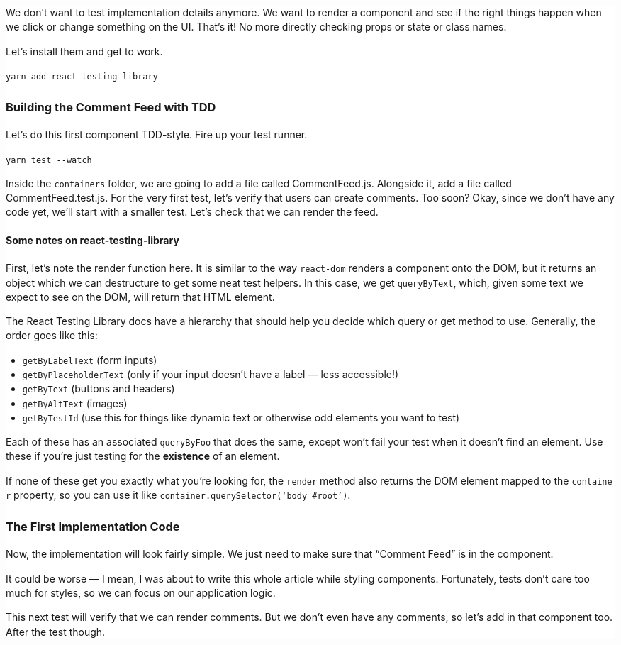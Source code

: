 We don’t want to test implementation details anymore. We want to render a component and see if the right things happen when we click or change something on the UI. That’s it! No more directly checking props or state or class names.

Let’s install them and get to work.

```
yarn add react-testing-library
```

### **Building the Comment Feed with TDD**

Let’s do this first component TDD-style. Fire up your test runner.

```
yarn test --watch
```

Inside the `containers` folder, we are going to add a file called CommentFeed.js. Alongside it, add a file called CommentFeed.test.js. For the very first test, let’s verify that users can create comments. Too soon? Okay, since we don’t have any code yet, we’ll start with a smaller test. Let’s check that we can render the feed.

#### **Some notes on react-testing-library**

First, let’s note the render function here. It is similar to the way `react-dom` renders a component onto the DOM, but it returns an object which we can destructure to get some neat test helpers. In this case, we get `queryByText`, which, given some text we expect to see on the DOM, will return that HTML element.

The [React Testing Library docs][7] have a hierarchy that should help you decide which query or get method to use. Generally, the order goes like this:

-   `getByLabelText` (form inputs)
-   `getByPlaceholderText` (only if your input doesn’t have a label — less accessible!)
-   `getByText` (buttons and headers)
-   `getByAltText` (images)
-   `getByTestId` (use this for things like dynamic text or otherwise odd elements you want to test)

Each of these has an associated `queryByFoo` that does the same, except won’t fail your test when it doesn’t find an element. Use these if you’re just testing for the **existence** of an element.

If none of these get you exactly what you’re looking for, the `render` method also returns the DOM element mapped to the `container` property, so you can use it like `container.querySelector(‘body #root’)`.

### **The First Implementation Code**

Now, the implementation will look fairly simple. We just need to make sure that “Comment Feed” is in the component.

It could be worse — I mean, I was about to write this whole article while styling components. Fortunately, tests don’t care too much for styles, so we can focus on our application logic.

This next test will verify that we can render comments. But we don’t even have any comments, so let’s add in that component too. After the test though.


[1]: http://airbnb.io/enzyme/docs/api/
[2]: https://facebook.github.io/jest/
[3]: https://workshop.me/
[4]: https://www.freecodecamp.org/news/how-to-build-sturdy-react-apps-with-tdd-and-the-react-testing-library-47ad3c5c8e47/undefined
[5]: https://github.com/kentcdodds/react-testing-library
[6]: https://github.com/kentcdodds/react-testing-library
[7]: https://github.com/kentcdodds/react-testing-library#faq
[8]: https://blog.kentcdodds.com/introducing-the-react-testing-library-e3a274307e65
[9]: https://www.freecodecamp.org/news/how-to-build-sturdy-react-apps-with-tdd-and-the-react-testing-library-47ad3c5c8e47/undefined
[10]: http://blog.codepipes.com/testing/software-testing-antipatterns.html
[11]: https://www.amazon.com/Test-Driven-Development-Kent-Beck/dp/0321146530
[12]: http://medium]%28https//medium.com/@iwilsonq
[13]: https://github.com/iwilsonq
[14]: https://twitter.com/iwilsonq